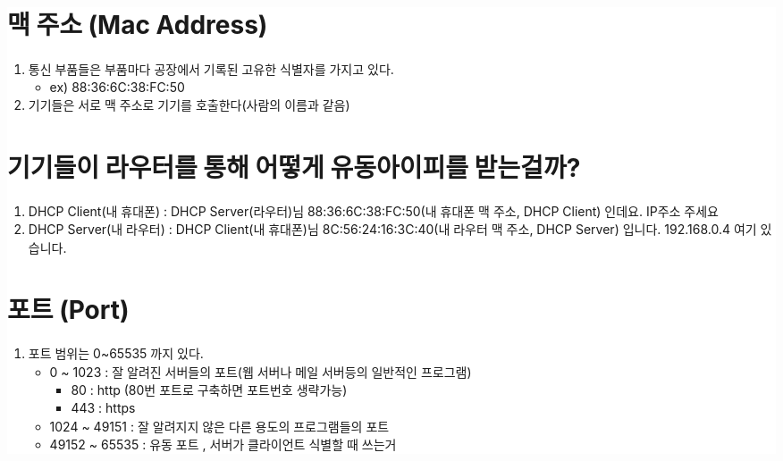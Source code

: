 
# 맥 주소 (Mac Address)
1. 통신 부품들은 부품마다 공장에서 기록된 고유한 식별자를 가지고 있다.
    - ex) 88:36:6C:38:FC:50
2. 기기들은 서로 맥 주소로 기기를 호출한다(사람의 이름과 같음)

# 기기들이 라우터를 통해 어떻게 유동아이피를 받는걸까?
1. DHCP Client(내 휴대폰) : DHCP Server(라우터)님 88:36:6C:38:FC:50(내 휴대폰 맥 주소, DHCP Client) 인데요. IP주소 주세요
2. DHCP Server(내 라우터) : DHCP Client(내 휴대폰)님 8C:56:24:16:3C:40(내 라우터 맥 주소, DHCP Server) 입니다. 192.168.0.4 여기 있습니다.

# 포트 (Port)
1. 포트 범위는 0~65535 까지 있다.
    - 0 ~ 1023 : 잘 알려진 서버들의 포트(웹 서버나 메일 서버등의 일반적인 프로그램)
		- 80 : http (80번 포트로 구축하면 포트번호 생략가능)
		- 443 : https 
    - 1024 ~ 49151 : 잘 알려지지 않은 다른 용도의 프로그램들의 포트 
	- 49152 ~ 65535 : 유동 포트 , 서버가 클라이언트 식별할 때 쓰는거
